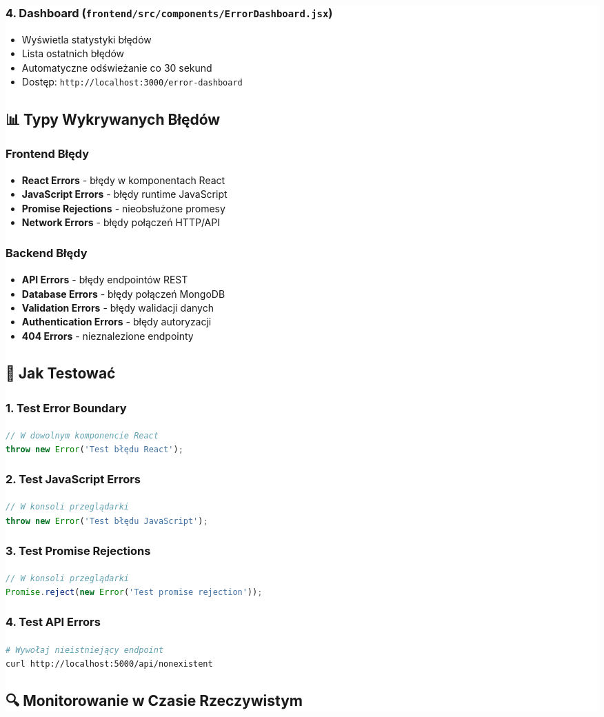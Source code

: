 ### 4. Dashboard (`frontend/src/components/ErrorDashboard.jsx`)
- Wyświetla statystyki błędów
- Lista ostatnich błędów
- Automatyczne odświeżanie co 30 sekund
- Dostęp: `http://localhost:3000/error-dashboard`

## 📊 Typy Wykrywanych Błędów

### Frontend Błędy
- **React Errors** - błędy w komponentach React
- **JavaScript Errors** - błędy runtime JavaScript
- **Promise Rejections** - nieobsłużone promesy
- **Network Errors** - błędy połączeń HTTP/API

### Backend Błędy
- **API Errors** - błędy endpointów REST
- **Database Errors** - błędy połączeń MongoDB
- **Validation Errors** - błędy walidacji danych
- **Authentication Errors** - błędy autoryzacji
- **404 Errors** - nieznalezione endpointy

## 🎯 Jak Testować

### 1. Test Error Boundary
```javascript
// W dowolnym komponencie React
throw new Error('Test błędu React');
```

### 2. Test JavaScript Errors
```javascript
// W konsoli przeglądarki
throw new Error('Test błędu JavaScript');
```

### 3. Test Promise Rejections
```javascript
// W konsoli przeglądarki
Promise.reject(new Error('Test promise rejection'));
```

### 4. Test API Errors
```bash
# Wywołaj nieistniejący endpoint
curl http://localhost:5000/api/nonexistent
```

## 🔍 Monitorowanie w Czasie Rzeczywistym
